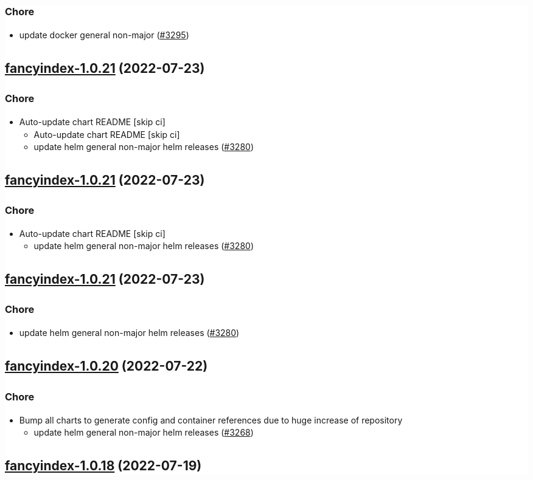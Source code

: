 ### Chore

- update docker general non-major ([#3295](https://github.com/truecharts/apps/issues/3295))




## [fancyindex-1.0.21](https://github.com/truecharts/apps/compare/fancyindex-1.0.20...fancyindex-1.0.21) (2022-07-23)

### Chore

- Auto-update chart README [skip ci]
  - Auto-update chart README [skip ci]
  - update helm general non-major helm releases ([#3280](https://github.com/truecharts/apps/issues/3280))




## [fancyindex-1.0.21](https://github.com/truecharts/apps/compare/fancyindex-1.0.20...fancyindex-1.0.21) (2022-07-23)

### Chore

- Auto-update chart README [skip ci]
  - update helm general non-major helm releases ([#3280](https://github.com/truecharts/apps/issues/3280))




## [fancyindex-1.0.21](https://github.com/truecharts/apps/compare/fancyindex-1.0.20...fancyindex-1.0.21) (2022-07-23)

### Chore

- update helm general non-major helm releases ([#3280](https://github.com/truecharts/apps/issues/3280))




## [fancyindex-1.0.20](https://github.com/truecharts/apps/compare/fancyindex-1.0.18...fancyindex-1.0.20) (2022-07-22)

### Chore

- Bump all charts to generate config and container references due to huge increase of repository
  - update helm general non-major helm releases ([#3268](https://github.com/truecharts/apps/issues/3268))



## [fancyindex-1.0.18](https://github.com/truecharts/apps/compare/fancyindex-1.0.17...fancyindex-1.0.18) (2022-07-19)
